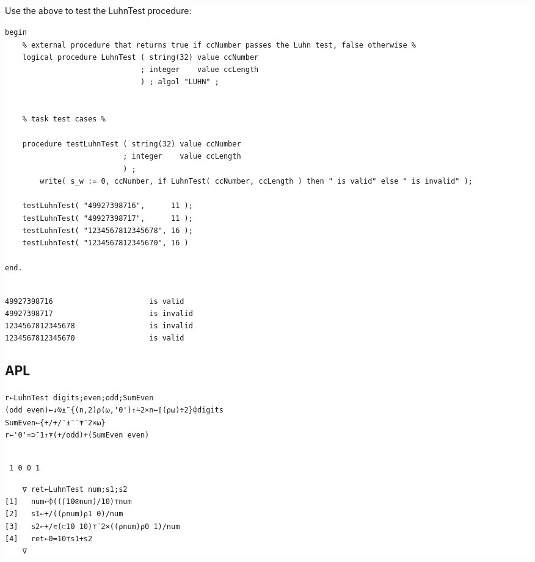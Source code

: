 
Use the above to test the LuhnTest procedure:


```algolw
begin
    % external procedure that returns true if ccNumber passes the Luhn test, false otherwise %
    logical procedure LuhnTest ( string(32) value ccNumber
                               ; integer    value ccLength
                               ) ; algol "LUHN" ;


    % task test cases %

    procedure testLuhnTest ( string(32) value ccNumber
                           ; integer    value ccLength
                           ) ;
        write( s_w := 0, ccNumber, if LuhnTest( ccNumber, ccLength ) then " is valid" else " is invalid" );

    testLuhnTest( "49927398716",      11 );
    testLuhnTest( "49927398717",      11 );
    testLuhnTest( "1234567812345678", 16 );
    testLuhnTest( "1234567812345670", 16 )

end.
```

```txt

49927398716                      is valid
49927398717                      is invalid
1234567812345678                 is invalid
1234567812345670                 is valid

```



## APL

```APL
r←LuhnTest digits;even;odd;SumEven
(odd even)←↓⍉⍎¨{(n,2)⍴(⍵,'0')↑⍨2×n←⌈(⍴⍵)÷2}⌽digits
SumEven←{+/+/¨⍎¨¨⍕¨2×⍵}
r←'0'=⊃¯1↑⍕(+/odd)+(SumEven even)
```

```txt

 1 0 0 1

```


```APL
    ∇ ret←LuhnTest num;s1;s2
[1]   num←⌽((⌈10⍟num)/10)⊤num
[2]   s1←+/((⍴num)⍴1 0)/num
[3]   s2←+/∊(⊂10 10)⊤¨2×((⍴num)⍴0 1)/num
[4]   ret←0=10⊤s1+s2
    ∇
```
